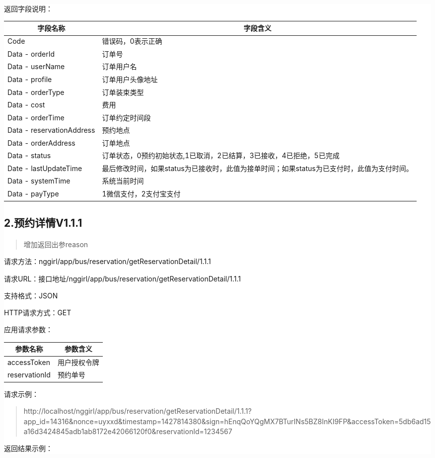 
返回字段说明：

|字段名称|字段含义
|---|---|
|Code	|错误码，0表示正确
|Data - orderId	|订单号
|Data - userName	|订单用户名
|Data - profile	|订单用户头像地址
|Data - orderType	|订单装束类型
|Data - cost	|费用
|Data - orderTime	|订单约定时间段
|Data - reservationAddress|预约地点
|Data - orderAddress|订单地点
|Data - status|订单状态，0预约初始状态,1已取消，2已结算，3已接收，4已拒绝，5已完成
|Date - lastUpdateTime|最后修改时间，如果status为已接收时，此值为接单时间；如果status为已支付时，此值为支付时间。
|Data - systemTime|系统当前时间
|Data - payType|1微信支付，2支付宝支付



<h2 id="2">2.预约详情V1.1.1</h2>

> 增加返回出参reason

请求方法：nggirl/app/bus/reservation/getReservationDetail/1.1.1

请求URL：接口地址/nggirl/app/bus/reservation/getReservationDetail/1.1.1

支持格式：JSON

HTTP请求方式：GET

应用请求参数：

|参数名称	|参数含义
|---|---|
|accessToken	|用户授权令牌
|reservationId	|预约单号


请求示例：

> http://localhost/nggirl/app/bus/reservation/getReservationDetail/1.1.1?app_id=14316&nonce=uyxxd&timestamp=1427814380&sign=hEnqQoYQgMX7BTurINs5BZ8InKI9FP&accessToken=5db6ad15a16d3424845adb1ab8172e42066120f0&reservationId=1234567

返回结果示例：
